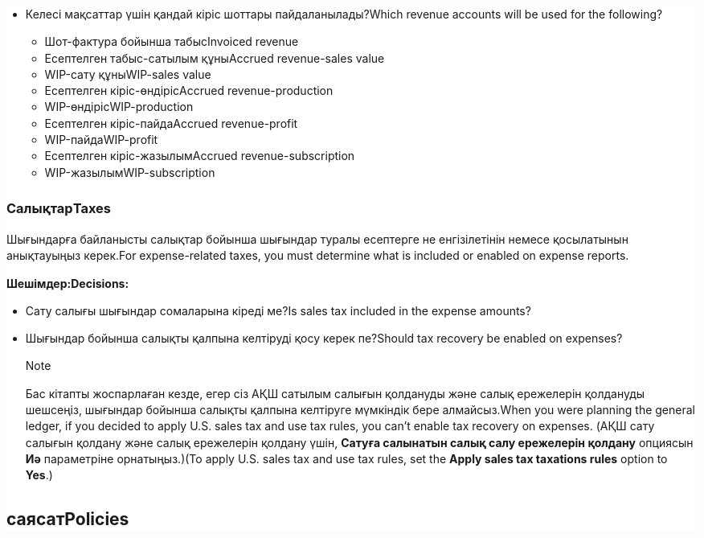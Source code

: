 - <span data-ttu-id="e0ddf-195">Келесі мақсаттар үшін қандай кіріс шоттары пайдаланылады?</span><span class="sxs-lookup"><span data-stu-id="e0ddf-195">Which revenue accounts will be used for the following?</span></span>

    - <span data-ttu-id="e0ddf-196">Шот-фактура бойынша табыс</span><span class="sxs-lookup"><span data-stu-id="e0ddf-196">Invoiced revenue</span></span>
    - <span data-ttu-id="e0ddf-197">Есептелген табыс-сатылым құны</span><span class="sxs-lookup"><span data-stu-id="e0ddf-197">Accrued revenue-sales value</span></span>
    - <span data-ttu-id="e0ddf-198">WIP-сату құны</span><span class="sxs-lookup"><span data-stu-id="e0ddf-198">WIP-sales value</span></span>
    - <span data-ttu-id="e0ddf-199">Есептелген кіріс-өндіріс</span><span class="sxs-lookup"><span data-stu-id="e0ddf-199">Accrued revenue-production</span></span>
    - <span data-ttu-id="e0ddf-200">WIP-өндіріс</span><span class="sxs-lookup"><span data-stu-id="e0ddf-200">WIP-production</span></span>
    - <span data-ttu-id="e0ddf-201">Есептелген кіріс-пайда</span><span class="sxs-lookup"><span data-stu-id="e0ddf-201">Accrued revenue-profit</span></span>
    - <span data-ttu-id="e0ddf-202">WIP-пайда</span><span class="sxs-lookup"><span data-stu-id="e0ddf-202">WIP-profit</span></span>
    - <span data-ttu-id="e0ddf-203">Есептелген кіріс-жазылым</span><span class="sxs-lookup"><span data-stu-id="e0ddf-203">Accrued revenue-subscription</span></span>
    - <span data-ttu-id="e0ddf-204">WIP-жазылым</span><span class="sxs-lookup"><span data-stu-id="e0ddf-204">WIP-subscription</span></span>

### <a name="taxes"></a><span data-ttu-id="e0ddf-205">Салықтар</span><span class="sxs-lookup"><span data-stu-id="e0ddf-205">Taxes</span></span>

<span data-ttu-id="e0ddf-206">Шығындарға байланысты салықтар бойынша шығындар туралы есептерге не енгізілетінін немесе қосылатынын анықтауыңыз керек.</span><span class="sxs-lookup"><span data-stu-id="e0ddf-206">For expense-related taxes, you must determine what is included or enabled on expense reports.</span></span>

<span data-ttu-id="e0ddf-207">**Шешімдер:**</span><span class="sxs-lookup"><span data-stu-id="e0ddf-207">**Decisions:**</span></span>

- <span data-ttu-id="e0ddf-208">Сату салығы шығындар сомаларына кіреді ме?</span><span class="sxs-lookup"><span data-stu-id="e0ddf-208">Is sales tax included in the expense amounts?</span></span>
- <span data-ttu-id="e0ddf-209">Шығындар бойынша салықты қалпына келтіруді қосу керек пе?</span><span class="sxs-lookup"><span data-stu-id="e0ddf-209">Should tax recovery be enabled on expenses?</span></span>

    > [!NOTE]
    > <span data-ttu-id="e0ddf-210">Бас кітапты жоспарлаған кезде, егер сіз АҚШ сатылым салығын қолдануды және салық ережелерін қолдануды шешсеңіз, шығындар бойынша салықты қалпына келтіруге мүмкіндік бере алмайсыз.</span><span class="sxs-lookup"><span data-stu-id="e0ddf-210">When you were planning the general ledger, if you decided to apply U.S. sales tax and use tax rules, you can’t enable tax recovery on expenses.</span></span> <span data-ttu-id="e0ddf-211">(АҚШ сату салығын қолдану және салық ережелерін қолдану үшін, **Сатуға салынатын салық салу ережелерін қолдану** опциясын **Иә** параметріне орнатыңыз.)</span><span class="sxs-lookup"><span data-stu-id="e0ddf-211">(To apply U.S. sales tax and use tax rules, set the **Apply sales tax taxations rules** option to **Yes**.)</span></span>

## <a name="policies"></a><span data-ttu-id="e0ddf-212">саясат</span><span class="sxs-lookup"><span data-stu-id="e0ddf-212">Policies</span></span>
